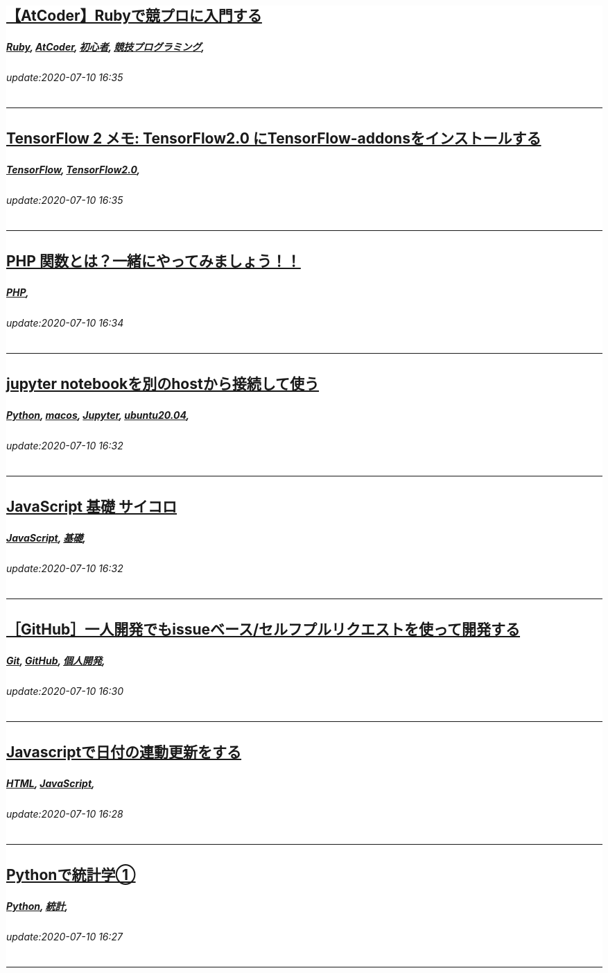 ## [【AtCoder】Rubyで競プロに入門する](https://qiita.com/yuya_yuzen/items/e2a2c049a79dbe2bbf74)
##### [Ruby](https://qiita.com/tags/Ruby), [AtCoder](https://qiita.com/tags/AtCoder), [初心者](https://qiita.com/tags/初心者), [競技プログラミング](https://qiita.com/tags/競技プログラミング), 
###### update:2020-07-10 16:35
---
## [TensorFlow 2 メモ: TensorFlow2.0 にTensorFlow-addonsをインストールする](https://qiita.com/yymgt/items/a751f3e6202850e174f8)
##### [TensorFlow](https://qiita.com/tags/TensorFlow), [TensorFlow2.0](https://qiita.com/tags/TensorFlow2.0), 
###### update:2020-07-10 16:35
---
## [PHP 関数とは？一緒にやってみましょう！！](https://qiita.com/kaisei0201ok/items/a05e6bde9214e4b88a10)
##### [PHP](https://qiita.com/tags/PHP), 
###### update:2020-07-10 16:34
---
## [jupyter notebookを別のhostから接続して使う](https://qiita.com/mizo_cmdb/items/05be6eea333d6a57c491)
##### [Python](https://qiita.com/tags/Python), [macos](https://qiita.com/tags/macos), [Jupyter](https://qiita.com/tags/Jupyter), [ubuntu20.04](https://qiita.com/tags/ubuntu20.04), 
###### update:2020-07-10 16:32
---
## [JavaScript 基礎 サイコロ](https://qiita.com/ron-Qiita/items/73dbf87f1801744a67c6)
##### [JavaScript](https://qiita.com/tags/JavaScript), [基礎](https://qiita.com/tags/基礎), 
###### update:2020-07-10 16:32
---
## [［GitHub］一人開発でもissueベース/セルフプルリクエストを使って開発する](https://qiita.com/braveryk7/items/5208263cd06a8878f0c2)
##### [Git](https://qiita.com/tags/Git), [GitHub](https://qiita.com/tags/GitHub), [個人開発](https://qiita.com/tags/個人開発), 
###### update:2020-07-10 16:30
---
## [Javascriptで日付の連動更新をする](https://qiita.com/NagayamaToshiaki/items/5a63a436d15972585d0c)
##### [HTML](https://qiita.com/tags/HTML), [JavaScript](https://qiita.com/tags/JavaScript), 
###### update:2020-07-10 16:28
---
## [Pythonで統計学①](https://qiita.com/yolie/items/1a86b99b0e16b5c93b4b)
##### [Python](https://qiita.com/tags/Python), [統計](https://qiita.com/tags/統計), 
###### update:2020-07-10 16:27
---